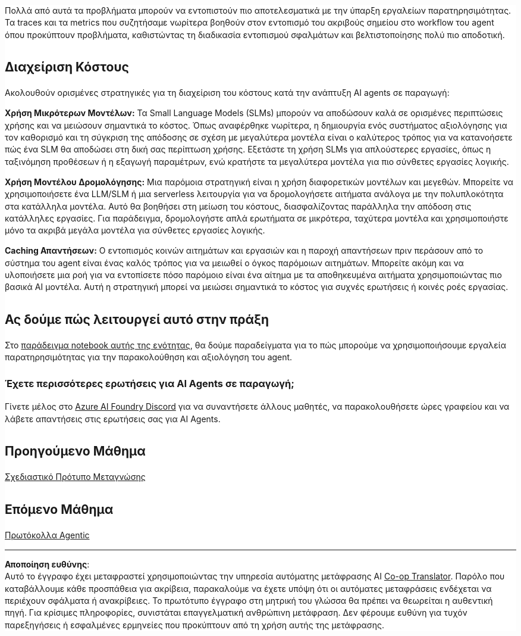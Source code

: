 Πολλά από αυτά τα προβλήματα μπορούν να εντοπιστούν πιο αποτελεσματικά με την ύπαρξη εργαλείων παρατηρησιμότητας. Τα traces και τα metrics που συζητήσαμε νωρίτερα βοηθούν στον εντοπισμό του ακριβούς σημείου στο workflow του agent όπου προκύπτουν προβλήματα, καθιστώντας τη διαδικασία εντοπισμού σφαλμάτων και βελτιστοποίησης πολύ πιο αποδοτική.

## Διαχείριση Κόστους

Ακολουθούν ορισμένες στρατηγικές για τη διαχείριση του κόστους κατά την ανάπτυξη AI agents σε παραγωγή:

**Χρήση Μικρότερων Μοντέλων:** Τα Small Language Models (SLMs) μπορούν να αποδώσουν καλά σε ορισμένες περιπτώσεις χρήσης και να μειώσουν σημαντικά το κόστος. Όπως αναφέρθηκε νωρίτερα, η δημιουργία ενός συστήματος αξιολόγησης για τον καθορισμό και τη σύγκριση της απόδοσης σε σχέση με μεγαλύτερα μοντέλα είναι ο καλύτερος τρόπος για να κατανοήσετε πώς ένα SLM θα αποδώσει στη δική σας περίπτωση χρήσης. Εξετάστε τη χρήση SLMs για απλούστερες εργασίες, όπως η ταξινόμηση προθέσεων ή η εξαγωγή παραμέτρων, ενώ κρατήστε τα μεγαλύτερα μοντέλα για πιο σύνθετες εργασίες λογικής.

**Χρήση Μοντέλου Δρομολόγησης:** Μια παρόμοια στρατηγική είναι η χρήση διαφορετικών μοντέλων και μεγεθών. Μπορείτε να χρησιμοποιήσετε ένα LLM/SLM ή μια serverless λειτουργία για να δρομολογήσετε αιτήματα ανάλογα με την πολυπλοκότητα στα κατάλληλα μοντέλα. Αυτό θα βοηθήσει στη μείωση του κόστους, διασφαλίζοντας παράλληλα την απόδοση στις κατάλληλες εργασίες. Για παράδειγμα, δρομολογήστε απλά ερωτήματα σε μικρότερα, ταχύτερα μοντέλα και χρησιμοποιήστε μόνο τα ακριβά μεγάλα μοντέλα για σύνθετες εργασίες λογικής.

**Caching Απαντήσεων:** Ο εντοπισμός κοινών αιτημάτων και εργασιών και η παροχή απαντήσεων πριν περάσουν από το σύστημα του agent είναι ένας καλός τρόπος για να μειωθεί ο όγκος παρόμοιων αιτημάτων. Μπορείτε ακόμη και να υλοποιήσετε μια ροή για να εντοπίσετε πόσο παρόμοιο είναι ένα αίτημα με τα αποθηκευμένα αιτήματα χρησιμοποιώντας πιο βασικά AI μοντέλα. Αυτή η στρατηγική μπορεί να μειώσει σημαντικά το κόστος για συχνές ερωτήσεις ή κοινές ροές εργασίας.

## Ας δούμε πώς λειτουργεί αυτό στην πράξη

Στο [παράδειγμα notebook αυτής της ενότητας](./code_samples/10_autogen_evaluation.ipynb), θα δούμε παραδείγματα για το πώς μπορούμε να χρησιμοποιήσουμε εργαλεία παρατηρησιμότητας για την παρακολούθηση και αξιολόγηση του agent.

### Έχετε περισσότερες ερωτήσεις για AI Agents σε παραγωγή;

Γίνετε μέλος στο [Azure AI Foundry Discord](https://aka.ms/ai-agents/discord) για να συναντήσετε άλλους μαθητές, να παρακολουθήσετε ώρες γραφείου και να λάβετε απαντήσεις στις ερωτήσεις σας για AI Agents.

## Προηγούμενο Μάθημα

[Σχεδιαστικό Πρότυπο Μεταγνώσης](../09-metacognition/README.md)

## Επόμενο Μάθημα

[Πρωτόκολλα Agentic](../11-agentic-protocols/README.md)

---

**Αποποίηση ευθύνης**:  
Αυτό το έγγραφο έχει μεταφραστεί χρησιμοποιώντας την υπηρεσία αυτόματης μετάφρασης AI [Co-op Translator](https://github.com/Azure/co-op-translator). Παρόλο που καταβάλλουμε κάθε προσπάθεια για ακρίβεια, παρακαλούμε να έχετε υπόψη ότι οι αυτόματες μεταφράσεις ενδέχεται να περιέχουν σφάλματα ή ανακρίβειες. Το πρωτότυπο έγγραφο στη μητρική του γλώσσα θα πρέπει να θεωρείται η αυθεντική πηγή. Για κρίσιμες πληροφορίες, συνιστάται επαγγελματική ανθρώπινη μετάφραση. Δεν φέρουμε ευθύνη για τυχόν παρεξηγήσεις ή εσφαλμένες ερμηνείες που προκύπτουν από τη χρήση αυτής της μετάφρασης.